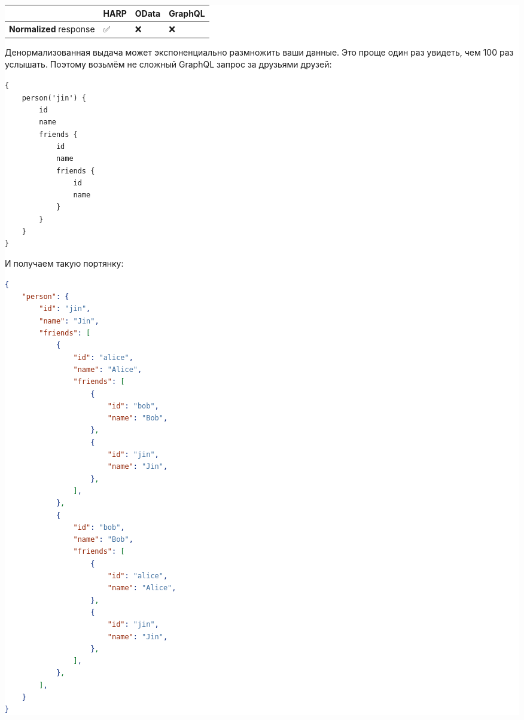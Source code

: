 |                                         | HARP    | OData     | GraphQL
|-----------------------------------------|---------|-----------|--------
| **Normalized** response                 | ✅     | ❌        |❌

Денормализованная выдача может экспоненциально размножить ваши данные. Это проще один раз увидеть, чем 100 раз услышать. Поэтому возьмём не сложный GraphQL запрос за друзьями друзей:

```gql
{
    person('jin') {
        id
        name
        friends {
            id
            name
            friends {
                id
                name
            }
        }
    }
}
```

И получаем такую портянку:

```json
{
    "person": {
        "id": "jin",
        "name": "Jin",
        "friends": [
            {
                "id": "alice",
                "name": "Alice",
                "friends": [
                    {
                        "id": "bob",
                        "name": "Bob",
                    },
                    {
                        "id": "jin",
                        "name": "Jin",
                    },
                ],
            },
            {
                "id": "bob",
                "name": "Bob",
                "friends": [
                    {
                        "id": "alice",
                        "name": "Alice",
                    },
                    {
                        "id": "jin",
                        "name": "Jin",
                    },
                ],
            },
        ],
    }
}
```
